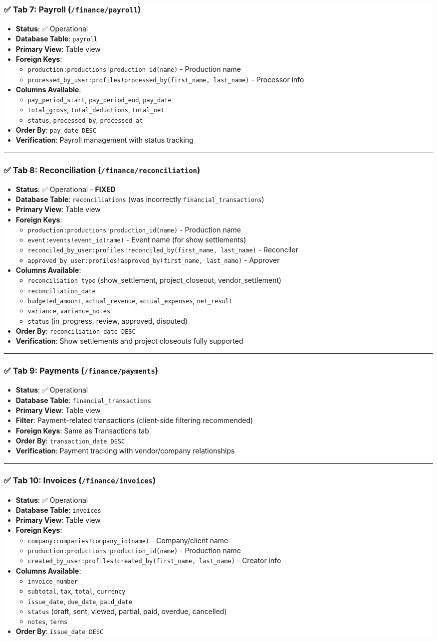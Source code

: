 
### ✅ Tab 7: Payroll (`/finance/payroll`)
- **Status**: ✅ Operational
- **Database Table**: `payroll`
- **Primary View**: Table view
- **Foreign Keys**:
  - `production:productions!production_id(name)` - Production name
  - `processed_by_user:profiles!processed_by(first_name, last_name)` - Processor info
- **Columns Available**:
  - `pay_period_start`, `pay_period_end`, `pay_date`
  - `total_gross`, `total_deductions`, `total_net`
  - `status`, `processed_by`, `processed_at`
- **Order By**: `pay_date DESC`
- **Verification**: Payroll management with status tracking

---

### ✅ Tab 8: Reconciliation (`/finance/reconciliation`)
- **Status**: ✅ Operational - **FIXED**
- **Database Table**: `reconciliations` (was incorrectly `financial_transactions`)
- **Primary View**: Table view
- **Foreign Keys**:
  - `production:productions!production_id(name)` - Production name
  - `event:events!event_id(name)` - Event name (for show settlements)
  - `reconciled_by_user:profiles!reconciled_by(first_name, last_name)` - Reconciler
  - `approved_by_user:profiles!approved_by(first_name, last_name)` - Approver
- **Columns Available**:
  - `reconciliation_type` (show_settlement, project_closeout, vendor_settlement)
  - `reconciliation_date`
  - `budgeted_amount`, `actual_revenue`, `actual_expenses`, `net_result`
  - `variance`, `variance_notes`
  - `status` (in_progress, review, approved, disputed)
- **Order By**: `reconciliation_date DESC`
- **Verification**: Show settlements and project closeouts fully supported

---

### ✅ Tab 9: Payments (`/finance/payments`)
- **Status**: ✅ Operational
- **Database Table**: `financial_transactions`
- **Primary View**: Table view
- **Filter**: Payment-related transactions (client-side filtering recommended)
- **Foreign Keys**: Same as Transactions tab
- **Order By**: `transaction_date DESC`
- **Verification**: Payment tracking with vendor/company relationships

---

### ✅ Tab 10: Invoices (`/finance/invoices`)
- **Status**: ✅ Operational
- **Database Table**: `invoices`
- **Primary View**: Table view
- **Foreign Keys**:
  - `company:companies!company_id(name)` - Company/client name
  - `production:productions!production_id(name)` - Production name
  - `created_by_user:profiles!created_by(first_name, last_name)` - Creator info
- **Columns Available**:
  - `invoice_number`
  - `subtotal`, `tax`, `total`, `currency`
  - `issue_date`, `due_date`, `paid_date`
  - `status` (draft, sent, viewed, partial, paid, overdue, cancelled)
  - `notes`, `terms`
- **Order By**: `issue_date DESC`